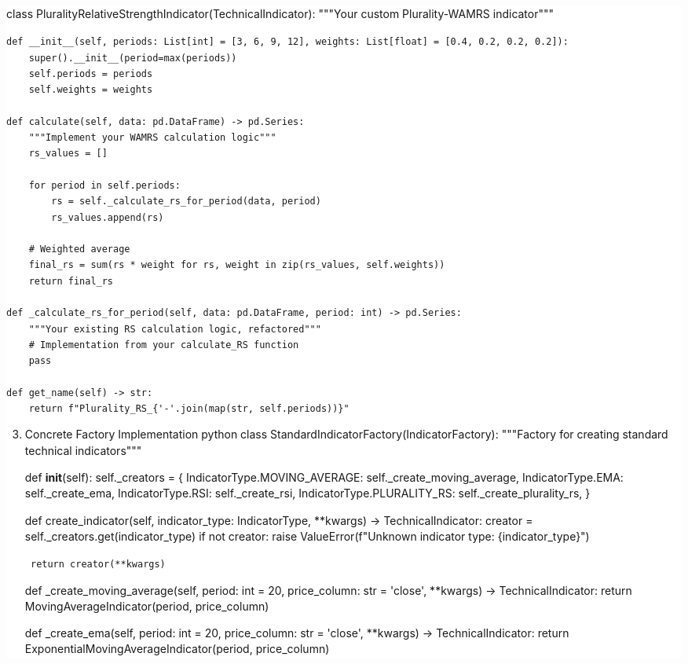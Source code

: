 class PluralityRelativeStrengthIndicator(TechnicalIndicator):
    """Your custom Plurality-WAMRS indicator"""
    
    def __init__(self, periods: List[int] = [3, 6, 9, 12], weights: List[float] = [0.4, 0.2, 0.2, 0.2]):
        super().__init__(period=max(periods))
        self.periods = periods
        self.weights = weights
    
    def calculate(self, data: pd.DataFrame) -> pd.Series:
        """Implement your WAMRS calculation logic"""
        rs_values = []
        
        for period in self.periods:
            rs = self._calculate_rs_for_period(data, period)
            rs_values.append(rs)
        
        # Weighted average
        final_rs = sum(rs * weight for rs, weight in zip(rs_values, self.weights))
        return final_rs
    
    def _calculate_rs_for_period(self, data: pd.DataFrame, period: int) -> pd.Series:
        """Your existing RS calculation logic, refactored"""
        # Implementation from your calculate_RS function
        pass
    
    def get_name(self) -> str:
        return f"Plurality_RS_{'-'.join(map(str, self.periods))}"
3. Concrete Factory Implementation
python
class StandardIndicatorFactory(IndicatorFactory):
    """Factory for creating standard technical indicators"""
    
    def __init__(self):
        self._creators = {
            IndicatorType.MOVING_AVERAGE: self._create_moving_average,
            IndicatorType.EMA: self._create_ema,
            IndicatorType.RSI: self._create_rsi,
            IndicatorType.PLURALITY_RS: self._create_plurality_rs,
        }
    
    def create_indicator(self, indicator_type: IndicatorType, **kwargs) -> TechnicalIndicator:
        creator = self._creators.get(indicator_type)
        if not creator:
            raise ValueError(f"Unknown indicator type: {indicator_type}")
        
        return creator(**kwargs)
    
    def _create_moving_average(self, period: int = 20, price_column: str = 'close', **kwargs) -> TechnicalIndicator:
        return MovingAverageIndicator(period, price_column)
    
    def _create_ema(self, period: int = 20, price_column: str = 'close', **kwargs) -> TechnicalIndicator:
        return ExponentialMovingAverageIndicator(period, price_column)
    